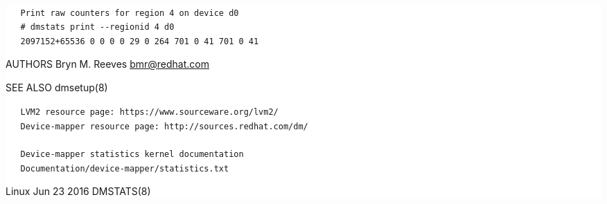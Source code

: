        Print raw counters for region 4 on device d0
       # dmstats print --regionid 4 d0
       2097152+65536 0 0 0 0 29 0 264 701 0 41 701 0 41

AUTHORS
       Bryn M. Reeves <bmr@redhat.com>

SEE ALSO
       dmsetup(8)

       LVM2 resource page: https://www.sourceware.org/lvm2/
       Device-mapper resource page: http://sources.redhat.com/dm/

       Device-mapper statistics kernel documentation
       Documentation/device-mapper/statistics.txt



Linux                             Jun 23 2016                       DMSTATS(8)
